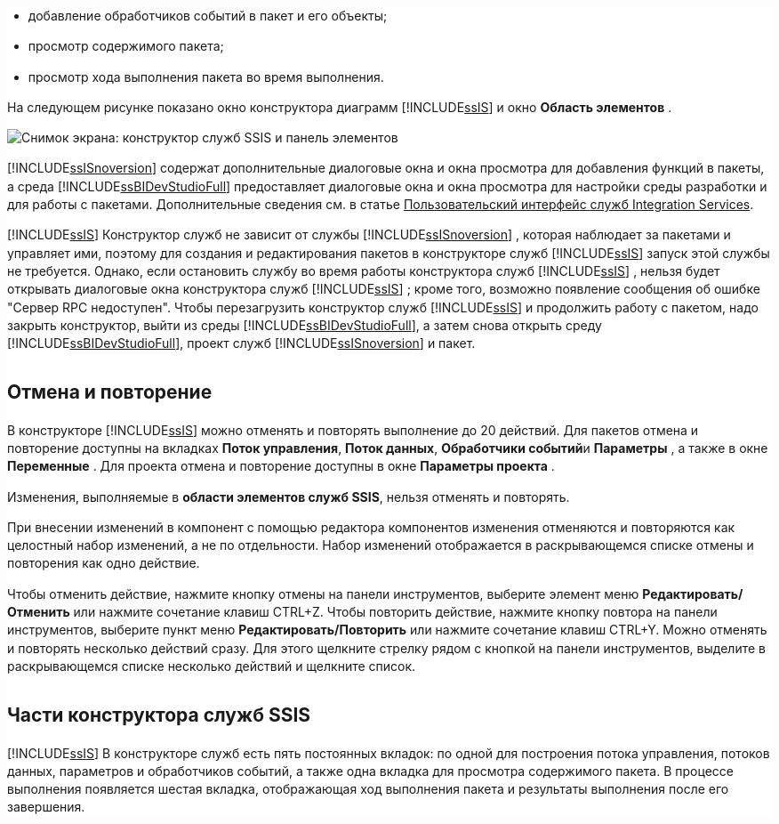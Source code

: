 -   добавление обработчиков событий в пакет и его объекты;  
  
-   просмотр содержимого пакета;  
  
-   просмотр хода выполнения пакета во время выполнения.  
  
 На следующем рисунке показано окно конструктора диаграмм [!INCLUDE[ssIS](../includes/ssis-md.md)] и окно **Область элементов** .  
  
 ![Снимок экрана: конструктор служб SSIS и панель элементов](../integration-services/media/denali-designerandtoolbox.gif "Снимок экрана: конструктор служб SSIS и панель элементов")  
  
 [!INCLUDE[ssISnoversion](../includes/ssisnoversion-md.md)] содержат дополнительные диалоговые окна и окна просмотра для добавления функций в пакеты, а среда [!INCLUDE[ssBIDevStudioFull](../includes/ssbidevstudiofull-md.md)] предоставляет диалоговые окна и окна просмотра для настройки среды разработки и для работы с пакетами. Дополнительные сведения см. в статье [Пользовательский интерфейс служб Integration Services](../integration-services/integration-services-user-interface.md).  
  
 [!INCLUDE[ssIS](../includes/ssis-md.md)] Конструктор служб не зависит от службы [!INCLUDE[ssISnoversion](../includes/ssisnoversion-md.md)] , которая наблюдает за пакетами и управляет ими, поэтому для создания и редактирования пакетов в конструкторе служб [!INCLUDE[ssIS](../includes/ssis-md.md)] запуск этой службы не требуется. Однако, если остановить службу во время работы конструктора служб [!INCLUDE[ssIS](../includes/ssis-md.md)] , нельзя будет открывать диалоговые окна конструктора служб [!INCLUDE[ssIS](../includes/ssis-md.md)] ; кроме того, возможно появление сообщения об ошибке "Сервер RPC недоступен". Чтобы перезагрузить конструктор служб [!INCLUDE[ssIS](../includes/ssis-md.md)] и продолжить работу с пакетом, надо закрыть конструктор, выйти из среды [!INCLUDE[ssBIDevStudioFull](../includes/ssbidevstudiofull-md.md)], а затем снова открыть среду [!INCLUDE[ssBIDevStudioFull](../includes/ssbidevstudiofull-md.md)], проект служб [!INCLUDE[ssISnoversion](../includes/ssisnoversion-md.md)] и пакет.  
  
## <a name="undo-and-redo"></a>Отмена и повторение  
 В конструкторе [!INCLUDE[ssIS](../includes/ssis-md.md)] можно отменять и повторять выполнение до 20 действий. Для пакетов отмена и повторение доступны на вкладках **Поток управления**, **Поток данных**, **Обработчики событий**и **Параметры** , а также в окне **Переменные** . Для проекта отмена и повторение доступны в окне **Параметры проекта** .  
  
 Изменения, выполняемые в **области элементов служб SSIS**, нельзя отменять и повторять.  
  
 При внесении изменений в компонент с помощью редактора компонентов изменения отменяются и повторяются как целостный набор изменений, а не по отдельности. Набор изменений отображается в раскрывающемся списке отмены и повторения как одно действие.  
  
 Чтобы отменить действие, нажмите кнопку отмены на панели инструментов, выберите элемент меню **Редактировать/Отменить** или нажмите сочетание клавиш CTRL+Z. Чтобы повторить действие, нажмите кнопку повтора на панели инструментов, выберите пункт меню **Редактировать/Повторить** или нажмите сочетание клавиш CTRL+Y. Можно отменять и повторять несколько действий сразу. Для этого щелкните стрелку рядом с кнопкой на панели инструментов, выделите в раскрывающемся списке несколько действий и щелкните список.  
  
## <a name="parts-of-the-ssis-designer"></a>Части конструктора служб SSIS  
 [!INCLUDE[ssIS](../includes/ssis-md.md)] В конструкторе служб есть пять постоянных вкладок: по одной для построения потока управления, потоков данных, параметров и обработчиков событий, а также одна вкладка для просмотра содержимого пакета. В процессе выполнения появляется шестая вкладка, отображающая ход выполнения пакета и результаты выполнения после его завершения.  
  